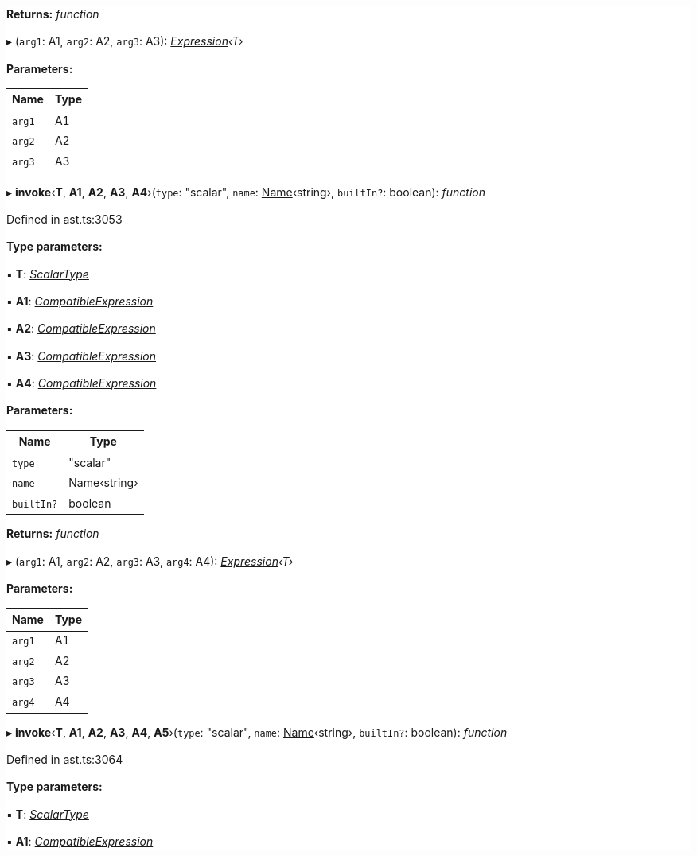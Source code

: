 **Returns:** *function*

▸ (`arg1`: A1, `arg2`: A2, `arg3`: A3): *[Expression](_ast_.expression.md)‹T›*

**Parameters:**

Name | Type |
------ | ------ |
`arg1` | A1 |
`arg2` | A2 |
`arg3` | A3 |

▸ **invoke**‹**T**, **A1**, **A2**, **A3**, **A4**›(`type`: "scalar", `name`: [Name](../modules/_ast_.md#name)‹string›, `builtIn?`: boolean): *function*

Defined in ast.ts:3053

**Type parameters:**

▪ **T**: *[ScalarType](../modules/_types_.md#scalartype)*

▪ **A1**: *[CompatibleExpression](../modules/_ast_.md#compatibleexpression)*

▪ **A2**: *[CompatibleExpression](../modules/_ast_.md#compatibleexpression)*

▪ **A3**: *[CompatibleExpression](../modules/_ast_.md#compatibleexpression)*

▪ **A4**: *[CompatibleExpression](../modules/_ast_.md#compatibleexpression)*

**Parameters:**

Name | Type |
------ | ------ |
`type` | "scalar" |
`name` | [Name](../modules/_ast_.md#name)‹string› |
`builtIn?` | boolean |

**Returns:** *function*

▸ (`arg1`: A1, `arg2`: A2, `arg3`: A3, `arg4`: A4): *[Expression](_ast_.expression.md)‹T›*

**Parameters:**

Name | Type |
------ | ------ |
`arg1` | A1 |
`arg2` | A2 |
`arg3` | A3 |
`arg4` | A4 |

▸ **invoke**‹**T**, **A1**, **A2**, **A3**, **A4**, **A5**›(`type`: "scalar", `name`: [Name](../modules/_ast_.md#name)‹string›, `builtIn?`: boolean): *function*

Defined in ast.ts:3064

**Type parameters:**

▪ **T**: *[ScalarType](../modules/_types_.md#scalartype)*

▪ **A1**: *[CompatibleExpression](../modules/_ast_.md#compatibleexpression)*
